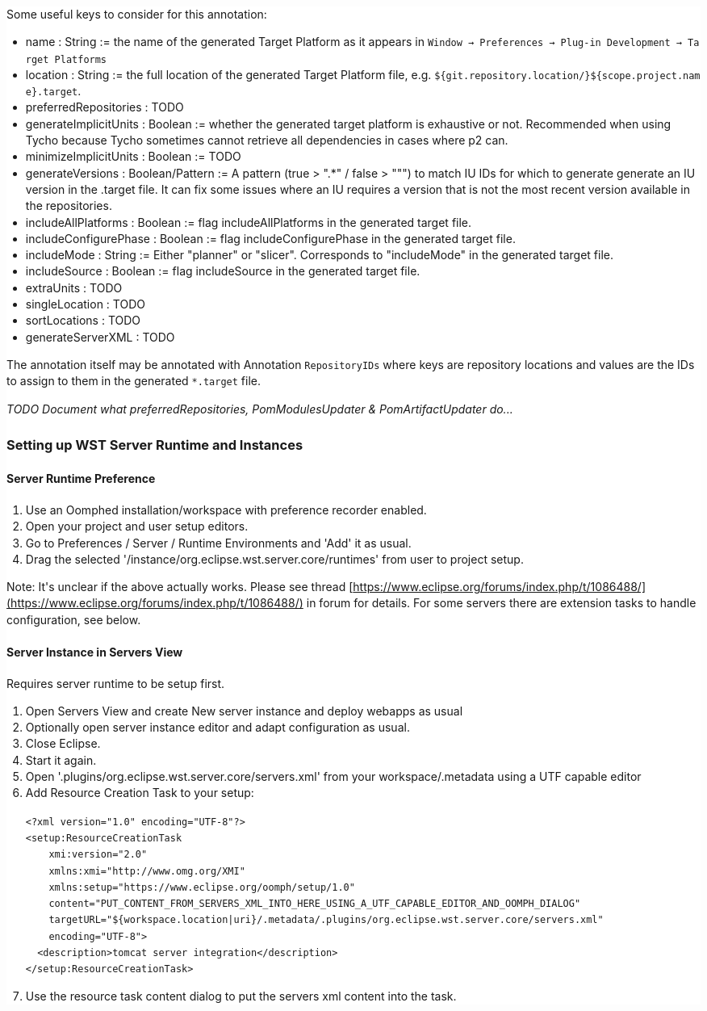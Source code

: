 Some useful keys to consider for this annotation:

* name : String := the name of the generated Target Platform as it appears in `Window → Preferences → Plug-in Development → Target Platforms`
* location : String := the full location of the generated Target Platform file, e.g. `${git.repository.location/}${scope.project.name}.target`.
* preferredRepositories : TODO
* generateImplicitUnits : Boolean := whether the generated target platform is exhaustive or not. Recommended when using Tycho because Tycho sometimes cannot retrieve all dependencies in cases where p2 can.
* minimizeImplicitUnits : Boolean := TODO
* generateVersions : Boolean/Pattern := A pattern (true > ".*" / false > """) to match IU IDs for which to generate generate an IU version in the .target file. It can fix some issues where an IU requires a version that is not the most recent version available in the repositories.
* includeAllPlatforms : Boolean := flag includeAllPlatforms in the generated target file.
* includeConfigurePhase : Boolean := flag includeConfigurePhase in the generated target file.
* includeMode : String := Either "planner" or "slicer". Corresponds to "includeMode" in the generated target file.
* includeSource : Boolean := flag includeSource in the generated target file.
* extraUnits : TODO
* singleLocation : TODO
* sortLocations : TODO
* generateServerXML : TODO

The annotation itself may be annotated with Annotation `RepositoryIDs`	where keys are repository locations and values are the IDs to assign to them in the generated `*.target` file.

_TODO Document what preferredRepositories, PomModulesUpdater & PomArtifactUpdater do..._

### Setting up WST Server Runtime and Instances

#### Server Runtime Preference

1. Use an Oomphed installation/workspace with preference recorder enabled.
2. Open your project and user setup editors.
3. Go to Preferences / Server / Runtime Environments and 'Add' it as usual.
4. Drag the selected '/instance/org.eclipse.wst.server.core/runtimes' from user to project setup.

Note: It's unclear if the above actually works. Please see thread [https://www.eclipse.org/forums/index.php/t/1086488/](https://www.eclipse.org/forums/index.php/t/1086488/) in forum for details.
For some servers there are extension tasks to handle configuration, see below.

#### Server Instance in Servers View

Requires server runtime to be setup first.

1. Open Servers View and create New server instance and deploy webapps as usual
2. Optionally open server instance editor and adapt configuration as usual.
3. Close Eclipse.
4. Start it again.
5. Open '.plugins/org.eclipse.wst.server.core/servers.xml' from your workspace/.metadata using a UTF capable editor
6. Add Resource Creation Task to your setup:
   ```
   <?xml version="1.0" encoding="UTF-8"?>
   <setup:ResourceCreationTask
       xmi:version="2.0"
       xmlns:xmi="http://www.omg.org/XMI"
       xmlns:setup="https://www.eclipse.org/oomph/setup/1.0"
       content="PUT_CONTENT_FROM_SERVERS_XML_INTO_HERE_USING_A_UTF_CAPABLE_EDITOR_AND_OOMPH_DIALOG"
       targetURL="${workspace.location|uri}/.metadata/.plugins/org.eclipse.wst.server.core/servers.xml"
       encoding="UTF-8">
     <description>tomcat server integration</description>
   </setup:ResourceCreationTask>
   ```
7. Use the resource task content dialog to put the servers xml content into the task.